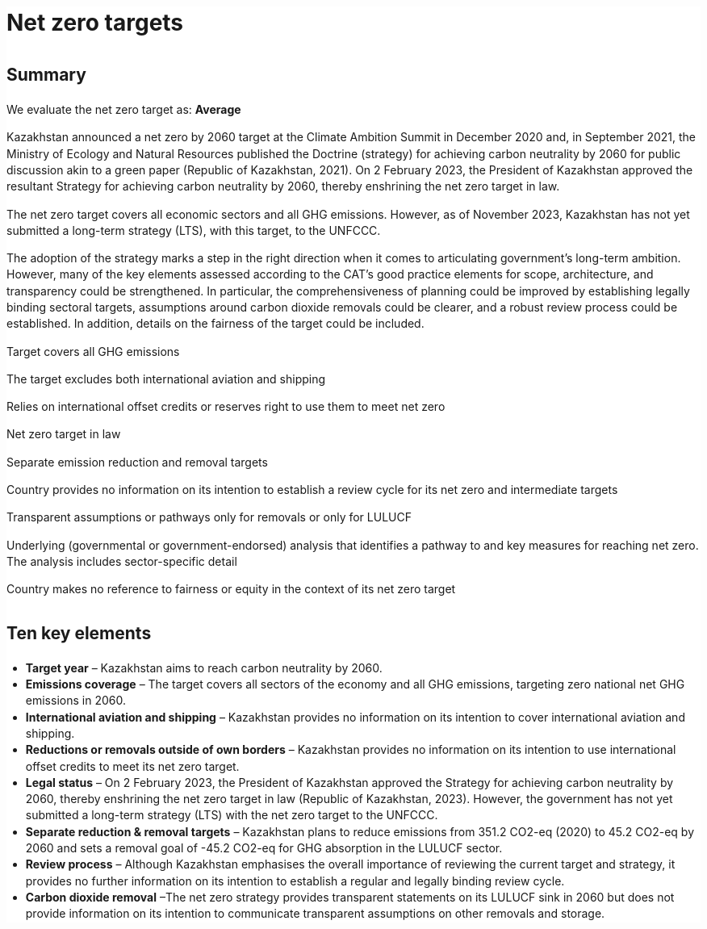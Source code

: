 
# Net zero targets


## Summary

We evaluate the net zero target as: **Average**

Kazakhstan announced a net zero by 2060 target at the Climate Ambition Summit in December 2020 and, in September 2021, the Ministry of Ecology and Natural Resources published the Doctrine (strategy) for achieving carbon neutrality by 2060 for public discussion akin to a green paper (Republic of Kazakhstan, 2021). On 2 February 2023, the President of Kazakhstan approved the resultant Strategy for achieving carbon neutrality by 2060, thereby enshrining the net zero target in law.

The net zero target covers all economic sectors and all GHG emissions. However, as of November 2023, Kazakhstan has not yet submitted a long-term strategy (LTS), with this target, to the UNFCCC.

The adoption of the strategy marks a step in the right direction when it comes to articulating government’s long-term ambition. However, many of the key elements assessed according to the CAT’s good practice elements for scope, architecture, and transparency could be strengthened. In particular, the comprehensiveness of planning could be improved by establishing legally binding sectoral targets, assumptions around carbon dioxide removals could be clearer, and a robust review process could be established. In addition, details on the fairness of the target could be included.

Target covers all GHG emissions

The target excludes both international aviation and shipping

Relies on international offset credits or reserves right to use them to meet net zero

Net zero target in law

Separate emission reduction and removal targets

Country provides no information on its intention to establish a review cycle for its net zero and intermediate targets

Transparent assumptions or pathways only for removals or only for LULUCF

Underlying (governmental or government-endorsed) analysis that identifies a pathway to and key measures for reaching net zero. The analysis includes sector-specific detail

Country makes no reference to fairness or equity in the context of its net zero target


## Ten key elements

- **Target year** – Kazakhstan aims to reach carbon neutrality by 2060.
- **Emissions coverage** – The target covers all sectors of the economy and all GHG emissions, targeting zero national net GHG emissions in 2060.
- **International aviation and shipping** – Kazakhstan provides no information on its intention to cover international aviation and shipping.
- **Reductions or removals outside of own borders** – Kazakhstan provides no information on its intention to use international offset credits to meet its net zero target.
- **Legal status** – On 2 February 2023, the President of Kazakhstan approved the Strategy for achieving carbon neutrality by 2060, thereby enshrining the net zero target in law (Republic of Kazakhstan, 2023). However, the government has not yet submitted a long-term strategy (LTS) with the net zero target to the UNFCCC.
- **Separate reduction & removal targets** – Kazakhstan plans to reduce emissions from 351.2 CO2-eq (2020) to 45.2 CO2-eq by 2060 and sets a removal goal of -45.2 CO2-eq for GHG absorption in the LULUCF sector.
- **Review process** – Although Kazakhstan emphasises the overall importance of reviewing the current target and strategy, it provides no further information on its intention to establish a regular and legally binding review cycle.
- **Carbon dioxide removal** –The net zero strategy provides transparent statements on its LULUCF sink in 2060 but does not provide information on its intention to communicate transparent assumptions on other removals and storage.